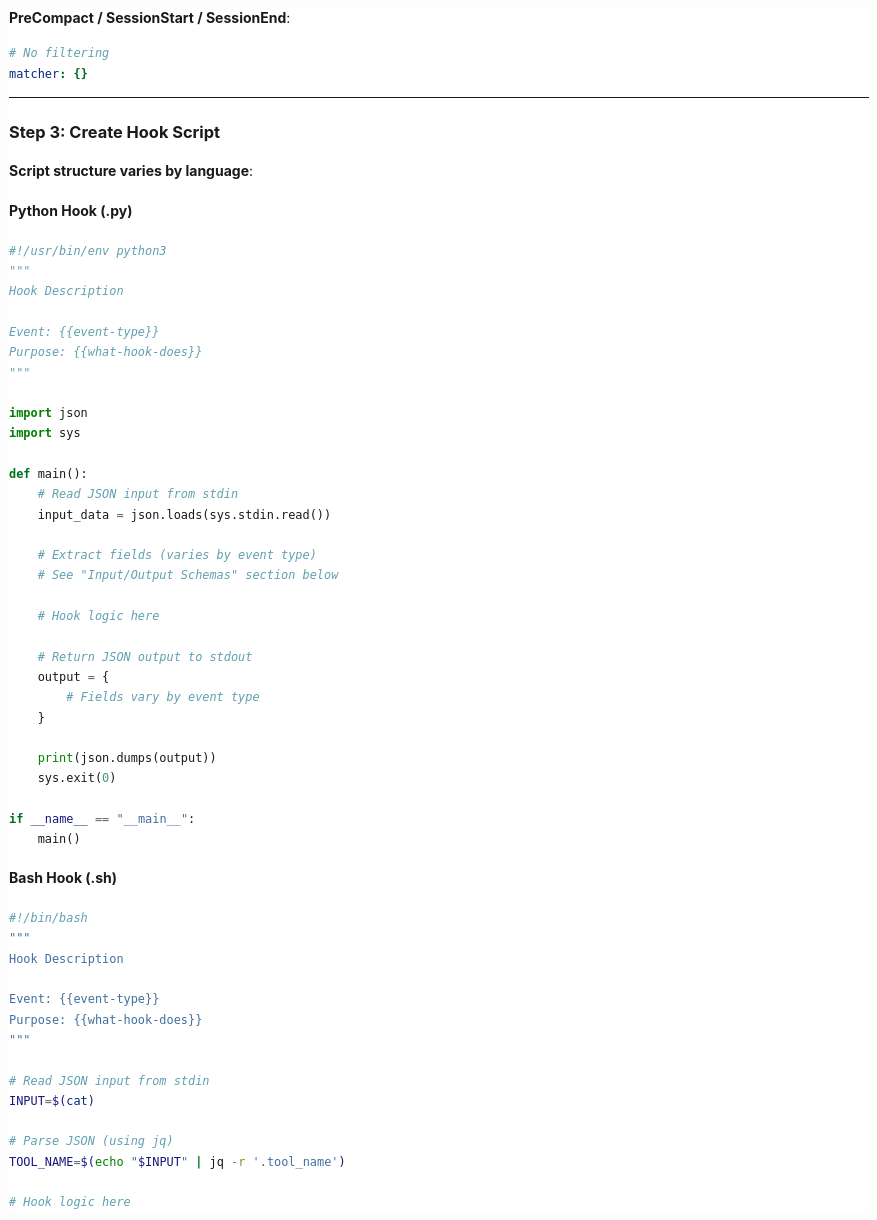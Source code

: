 **PreCompact / SessionStart / SessionEnd**:
```yaml
# No filtering
matcher: {}
```

---

### Step 3: Create Hook Script

**Script structure varies by language**:

#### Python Hook (.py)

```python
#!/usr/bin/env python3
"""
Hook Description

Event: {{event-type}}
Purpose: {{what-hook-does}}
"""

import json
import sys

def main():
    # Read JSON input from stdin
    input_data = json.loads(sys.stdin.read())

    # Extract fields (varies by event type)
    # See "Input/Output Schemas" section below

    # Hook logic here

    # Return JSON output to stdout
    output = {
        # Fields vary by event type
    }

    print(json.dumps(output))
    sys.exit(0)

if __name__ == "__main__":
    main()
```

#### Bash Hook (.sh)

```bash
#!/bin/bash
"""
Hook Description

Event: {{event-type}}
Purpose: {{what-hook-does}}
"""

# Read JSON input from stdin
INPUT=$(cat)

# Parse JSON (using jq)
TOOL_NAME=$(echo "$INPUT" | jq -r '.tool_name')

# Hook logic here

```